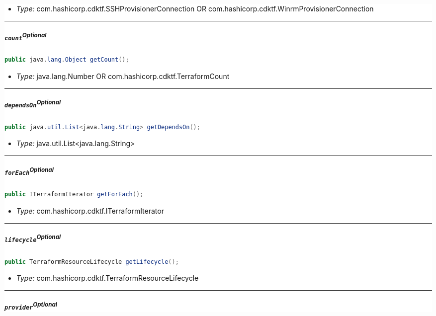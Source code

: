 - *Type:* com.hashicorp.cdktf.SSHProvisionerConnection OR com.hashicorp.cdktf.WinrmProvisionerConnection

---

##### `count`<sup>Optional</sup> <a name="count" id="rhizo-co-terraform-provider-oci.dataSafeMaskingPoliciesApplyDifferenceToMaskingColumns.DataSafeMaskingPoliciesApplyDifferenceToMaskingColumns.property.count"></a>

```java
public java.lang.Object getCount();
```

- *Type:* java.lang.Number OR com.hashicorp.cdktf.TerraformCount

---

##### `dependsOn`<sup>Optional</sup> <a name="dependsOn" id="rhizo-co-terraform-provider-oci.dataSafeMaskingPoliciesApplyDifferenceToMaskingColumns.DataSafeMaskingPoliciesApplyDifferenceToMaskingColumns.property.dependsOn"></a>

```java
public java.util.List<java.lang.String> getDependsOn();
```

- *Type:* java.util.List<java.lang.String>

---

##### `forEach`<sup>Optional</sup> <a name="forEach" id="rhizo-co-terraform-provider-oci.dataSafeMaskingPoliciesApplyDifferenceToMaskingColumns.DataSafeMaskingPoliciesApplyDifferenceToMaskingColumns.property.forEach"></a>

```java
public ITerraformIterator getForEach();
```

- *Type:* com.hashicorp.cdktf.ITerraformIterator

---

##### `lifecycle`<sup>Optional</sup> <a name="lifecycle" id="rhizo-co-terraform-provider-oci.dataSafeMaskingPoliciesApplyDifferenceToMaskingColumns.DataSafeMaskingPoliciesApplyDifferenceToMaskingColumns.property.lifecycle"></a>

```java
public TerraformResourceLifecycle getLifecycle();
```

- *Type:* com.hashicorp.cdktf.TerraformResourceLifecycle

---

##### `provider`<sup>Optional</sup> <a name="provider" id="rhizo-co-terraform-provider-oci.dataSafeMaskingPoliciesApplyDifferenceToMaskingColumns.DataSafeMaskingPoliciesApplyDifferenceToMaskingColumns.property.provider"></a>

